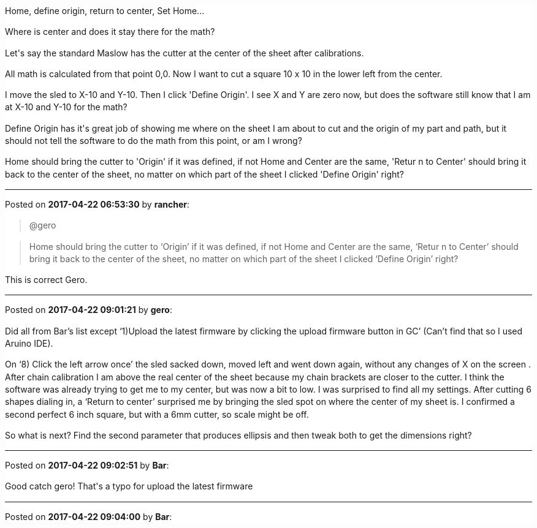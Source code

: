 Home, define origin, return to center, Set Home...

Where is center and does it stay there for the math?

Let's say the standard Maslow has the cutter at the center of the sheet after calibrations.

All math is calculated from that point 0,0. Now I want to cut a square  10 x 10 in the lower left from the center.

I move the sled to X-10 and Y-10. Then I click 'Define Origin'. I see X and Y are zero now, but does the software still know that I am at X-10 and Y-10 for the math?

Define Origin has it's great job of showing me where on the sheet I am about to cut and the origin of my part and path, but it should not tell the software to do the math from this point, or am I wrong?

Home should bring the cutter to 'Origin' if it was defined, if not Home and Center are the same, 'Retur n to Center' should bring it back to the center of the sheet, no matter on which part of the sheet I clicked 'Define Origin' right?

---

Posted on **2017-04-22 06:53:30** by **rancher**:

> @gero

> Home should bring the cutter to ‘Origin’ if it was defined, if not Home and Center are the same, ‘Retur n to Center’ should bring it back to the center of the sheet, no matter on which part of the sheet I clicked ‘Define Origin’ right?



This is correct Gero.

---

Posted on **2017-04-22 09:01:21** by **gero**:

Did all from Bar’s list except ‘1)Upload the latest firmware by clicking the upload firmware button in GC’ (Can’t find that so I used Aruino IDE).

On ‘8) Click the left arrow once’ the sled sacked down, moved left and went down again, without any changes of X on the screen . After chain calibration I am above the real center of the sheet because my chain brackets are closer to the cutter. I think the software was already trying to get me to my center, but was now a bit to low. I was surprised to find all my settings. After cutting 6 shapes dialing in, a ‘Return to center’ surprised me by bringing the sled spot on where the center of my sheet is. I confirmed a second perfect 6 inch square, but with a 6mm cutter, so scale might be off.

So what is next? Find the second parameter that produces ellipsis and then tweak both to get the dimensions right?

---

Posted on **2017-04-22 09:02:51** by **Bar**:

Good catch gero! That's a typo for upload the latest firmware

---

Posted on **2017-04-22 09:04:00** by **Bar**:

